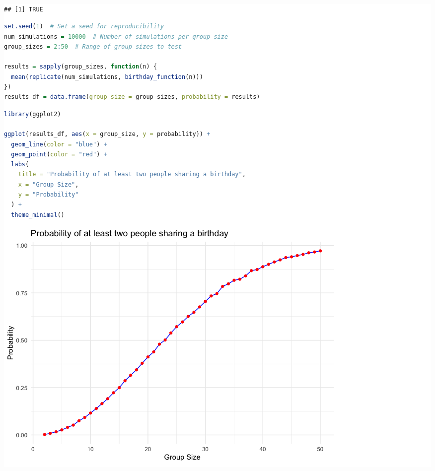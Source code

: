     ## [1] TRUE

``` r
set.seed(1)  # Set a seed for reproducibility
num_simulations = 10000  # Number of simulations per group size
group_sizes = 2:50  # Range of group sizes to test

results = sapply(group_sizes, function(n) {
  mean(replicate(num_simulations, birthday_function(n)))
})
results_df = data.frame(group_size = group_sizes, probability = results)
```

``` r
library(ggplot2)

ggplot(results_df, aes(x = group_size, y = probability)) +
  geom_line(color = "blue") +
  geom_point(color = "red") +
  labs(
    title = "Probability of at least two people sharing a birthday",
    x = "Group Size",
    y = "Probability"
  ) +
  theme_minimal()
```

![](p8105_hw5_mz3084_files/figure-gfm/unnamed-chunk-6-1.png)
